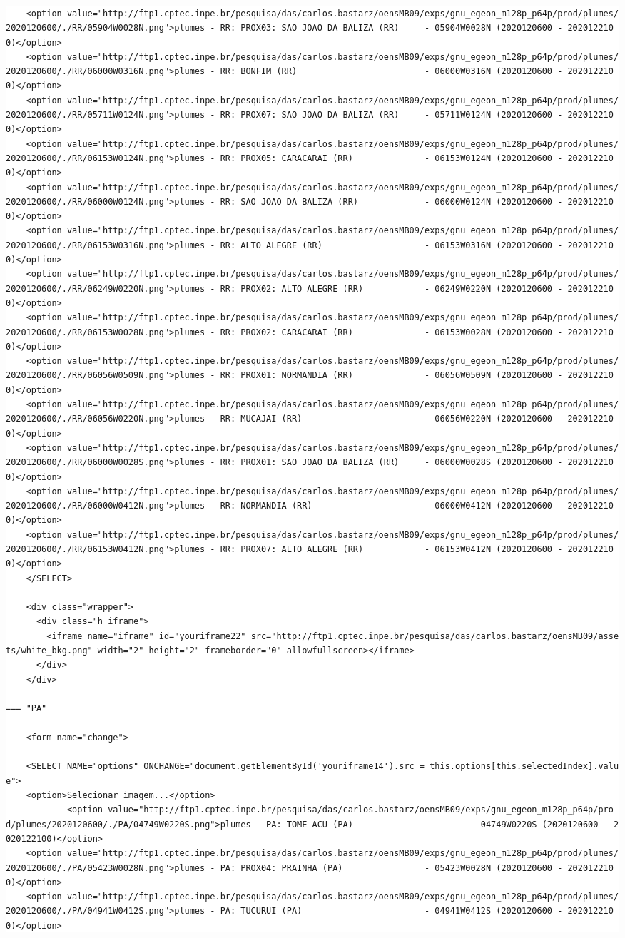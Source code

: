         <option value="http://ftp1.cptec.inpe.br/pesquisa/das/carlos.bastarz/oensMB09/exps/gnu_egeon_m128p_p64p/prod/plumes/2020120600/./RR/05904W0028N.png">plumes - RR: PROX03: SAO JOAO DA BALIZA (RR)     - 05904W0028N (2020120600 - 2020122100)</option>
        <option value="http://ftp1.cptec.inpe.br/pesquisa/das/carlos.bastarz/oensMB09/exps/gnu_egeon_m128p_p64p/prod/plumes/2020120600/./RR/06000W0316N.png">plumes - RR: BONFIM (RR)                         - 06000W0316N (2020120600 - 2020122100)</option>
        <option value="http://ftp1.cptec.inpe.br/pesquisa/das/carlos.bastarz/oensMB09/exps/gnu_egeon_m128p_p64p/prod/plumes/2020120600/./RR/05711W0124N.png">plumes - RR: PROX07: SAO JOAO DA BALIZA (RR)     - 05711W0124N (2020120600 - 2020122100)</option>
        <option value="http://ftp1.cptec.inpe.br/pesquisa/das/carlos.bastarz/oensMB09/exps/gnu_egeon_m128p_p64p/prod/plumes/2020120600/./RR/06153W0124N.png">plumes - RR: PROX05: CARACARAI (RR)              - 06153W0124N (2020120600 - 2020122100)</option>
        <option value="http://ftp1.cptec.inpe.br/pesquisa/das/carlos.bastarz/oensMB09/exps/gnu_egeon_m128p_p64p/prod/plumes/2020120600/./RR/06000W0124N.png">plumes - RR: SAO JOAO DA BALIZA (RR)             - 06000W0124N (2020120600 - 2020122100)</option>
        <option value="http://ftp1.cptec.inpe.br/pesquisa/das/carlos.bastarz/oensMB09/exps/gnu_egeon_m128p_p64p/prod/plumes/2020120600/./RR/06153W0316N.png">plumes - RR: ALTO ALEGRE (RR)                    - 06153W0316N (2020120600 - 2020122100)</option>
        <option value="http://ftp1.cptec.inpe.br/pesquisa/das/carlos.bastarz/oensMB09/exps/gnu_egeon_m128p_p64p/prod/plumes/2020120600/./RR/06249W0220N.png">plumes - RR: PROX02: ALTO ALEGRE (RR)            - 06249W0220N (2020120600 - 2020122100)</option>
        <option value="http://ftp1.cptec.inpe.br/pesquisa/das/carlos.bastarz/oensMB09/exps/gnu_egeon_m128p_p64p/prod/plumes/2020120600/./RR/06153W0028N.png">plumes - RR: PROX02: CARACARAI (RR)              - 06153W0028N (2020120600 - 2020122100)</option>
        <option value="http://ftp1.cptec.inpe.br/pesquisa/das/carlos.bastarz/oensMB09/exps/gnu_egeon_m128p_p64p/prod/plumes/2020120600/./RR/06056W0509N.png">plumes - RR: PROX01: NORMANDIA (RR)              - 06056W0509N (2020120600 - 2020122100)</option>
        <option value="http://ftp1.cptec.inpe.br/pesquisa/das/carlos.bastarz/oensMB09/exps/gnu_egeon_m128p_p64p/prod/plumes/2020120600/./RR/06056W0220N.png">plumes - RR: MUCAJAI (RR)                        - 06056W0220N (2020120600 - 2020122100)</option>
        <option value="http://ftp1.cptec.inpe.br/pesquisa/das/carlos.bastarz/oensMB09/exps/gnu_egeon_m128p_p64p/prod/plumes/2020120600/./RR/06000W0028S.png">plumes - RR: PROX01: SAO JOAO DA BALIZA (RR)     - 06000W0028S (2020120600 - 2020122100)</option>
        <option value="http://ftp1.cptec.inpe.br/pesquisa/das/carlos.bastarz/oensMB09/exps/gnu_egeon_m128p_p64p/prod/plumes/2020120600/./RR/06000W0412N.png">plumes - RR: NORMANDIA (RR)                      - 06000W0412N (2020120600 - 2020122100)</option>
        <option value="http://ftp1.cptec.inpe.br/pesquisa/das/carlos.bastarz/oensMB09/exps/gnu_egeon_m128p_p64p/prod/plumes/2020120600/./RR/06153W0412N.png">plumes - RR: PROX07: ALTO ALEGRE (RR)            - 06153W0412N (2020120600 - 2020122100)</option>
        </SELECT>
        
        <div class="wrapper">
          <div class="h_iframe">
            <iframe name="iframe" id="youriframe22" src="http://ftp1.cptec.inpe.br/pesquisa/das/carlos.bastarz/oensMB09/assets/white_bkg.png" width="2" height="2" frameborder="0" allowfullscreen></iframe>
          </div>
        </div>

    === "PA"

        <form name="change">
        
        <SELECT NAME="options" ONCHANGE="document.getElementById('youriframe14').src = this.options[this.selectedIndex].value">
        <option>Selecionar imagem...</option>
                <option value="http://ftp1.cptec.inpe.br/pesquisa/das/carlos.bastarz/oensMB09/exps/gnu_egeon_m128p_p64p/prod/plumes/2020120600/./PA/04749W0220S.png">plumes - PA: TOME-ACU (PA)                       - 04749W0220S (2020120600 - 2020122100)</option>
        <option value="http://ftp1.cptec.inpe.br/pesquisa/das/carlos.bastarz/oensMB09/exps/gnu_egeon_m128p_p64p/prod/plumes/2020120600/./PA/05423W0028N.png">plumes - PA: PROX04: PRAINHA (PA)                - 05423W0028N (2020120600 - 2020122100)</option>
        <option value="http://ftp1.cptec.inpe.br/pesquisa/das/carlos.bastarz/oensMB09/exps/gnu_egeon_m128p_p64p/prod/plumes/2020120600/./PA/04941W0412S.png">plumes - PA: TUCURUI (PA)                        - 04941W0412S (2020120600 - 2020122100)</option>